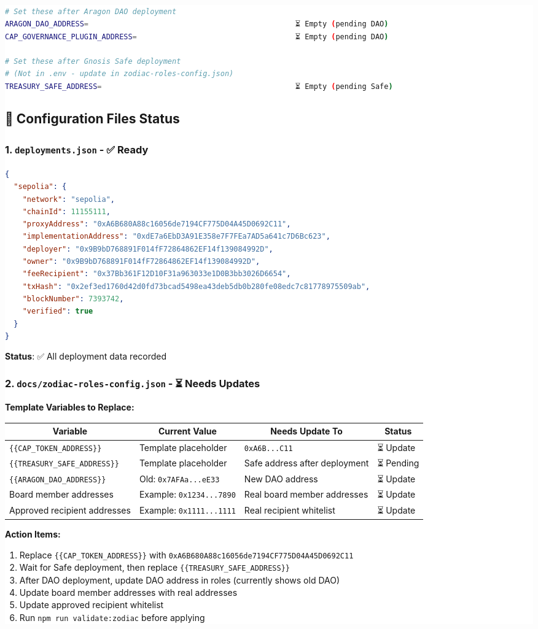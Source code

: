 ```bash
# Set these after Aragon DAO deployment
ARAGON_DAO_ADDRESS=                                               ⏳ Empty (pending DAO)
CAP_GOVERNANCE_PLUGIN_ADDRESS=                                    ⏳ Empty (pending DAO)

# Set these after Gnosis Safe deployment
# (Not in .env - update in zodiac-roles-config.json)
TREASURY_SAFE_ADDRESS=                                            ⏳ Empty (pending Safe)
```

## 🔧 Configuration Files Status

### 1. `deployments.json` - ✅ Ready

```json
{
  "sepolia": {
    "network": "sepolia",
    "chainId": 11155111,
    "proxyAddress": "0xA6B680A88c16056de7194CF775D04A45D0692C11",
    "implementationAddress": "0xdE7a6EbD3A91E358e7F7FEa7AD5a641c7D6Bc623",
    "deployer": "0x9B9bD768891F014fF72864862EF14f139084992D",
    "owner": "0x9B9bD768891F014fF72864862EF14f139084992D",
    "feeRecipient": "0x37Bb361F12D10F31a963033e1D0B3bb3026D6654",
    "txHash": "0x2ef3ed1760d42d0fd73bcad5498ea43deb5db0b280fe08edc7c81778975509ab",
    "blockNumber": 7393742,
    "verified": true
  }
}
```

**Status**: ✅ All deployment data recorded

### 2. `docs/zodiac-roles-config.json` - ⏳ Needs Updates

**Template Variables to Replace:**

| Variable                     | Current Value            | Needs Update To               | Status     |
| ---------------------------- | ------------------------ | ----------------------------- | ---------- |
| `{{CAP_TOKEN_ADDRESS}}`      | Template placeholder     | `0xA6B...C11`                 | ⏳ Update  |
| `{{TREASURY_SAFE_ADDRESS}}`  | Template placeholder     | Safe address after deployment | ⏳ Pending |
| `{{ARAGON_DAO_ADDRESS}}`     | Old: `0x7AFAa...eE33`    | New DAO address               | ⏳ Update  |
| Board member addresses       | Example: `0x1234...7890` | Real board member addresses   | ⏳ Update  |
| Approved recipient addresses | Example: `0x1111...1111` | Real recipient whitelist      | ⏳ Update  |

**Action Items:**

1. Replace `{{CAP_TOKEN_ADDRESS}}` with `0xA6B680A88c16056de7194CF775D04A45D0692C11`
2. Wait for Safe deployment, then replace `{{TREASURY_SAFE_ADDRESS}}`
3. After DAO deployment, update DAO address in roles (currently shows old DAO)
4. Update board member addresses with real addresses
5. Update approved recipient whitelist
6. Run `npm run validate:zodiac` before applying
